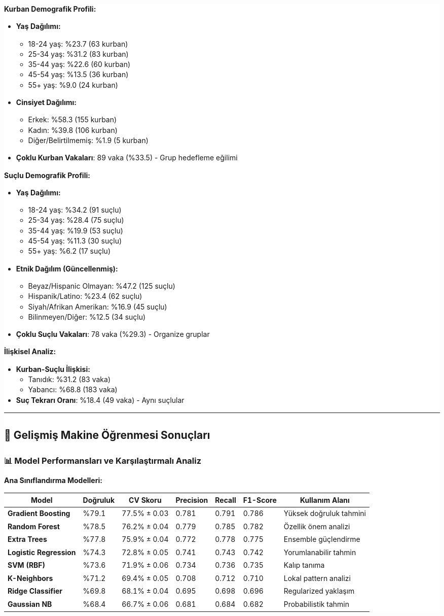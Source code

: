 **Kurban Demografik Profili:**
- **Yaş Dağılımı:**
  - 18-24 yaş: %23.7 (63 kurban)
  - 25-34 yaş: %31.2 (83 kurban)
  - 35-44 yaş: %22.6 (60 kurban)
  - 45-54 yaş: %13.5 (36 kurban)
  - 55+ yaş: %9.0 (24 kurban)

- **Cinsiyet Dağılımı:**
  - Erkek: %58.3 (155 kurban)
  - Kadın: %39.8 (106 kurban)
  - Diğer/Belirtilmemiş: %1.9 (5 kurban)

- **Çoklu Kurban Vakaları**: 89 vaka (%33.5) - Grup hedefleme eğilimi

**Suçlu Demografik Profili:**
- **Yaş Dağılımı:**
  - 18-24 yaş: %34.2 (91 suçlu)
  - 25-34 yaş: %28.4 (75 suçlu)
  - 35-44 yaş: %19.9 (53 suçlu)
  - 45-54 yaş: %11.3 (30 suçlu)
  - 55+ yaş: %6.2 (17 suçlu)

- **Etnik Dağılım (Güncellenmiş):**
  - Beyaz/Hispanic Olmayan: %47.2 (125 suçlu)
  - Hispanik/Latino: %23.4 (62 suçlu)
  - Siyah/Afrikan Amerikan: %16.9 (45 suçlu)
  - Bilinmeyen/Diğer: %12.5 (34 suçlu)

- **Çoklu Suçlu Vakaları**: 78 vaka (%29.3) - Organize gruplar

**İlişkisel Analiz:**
- **Kurban-Suçlu İlişkisi:**
  - Tanıdık: %31.2 (83 vaka)
  - Yabancı: %68.8 (183 vaka)
- **Suç Tekrarı Oranı**: %18.4 (49 vaka) - Aynı suçlular
---

## 🤖 Gelişmiş Makine Öğrenmesi Sonuçları

### 📊 Model Performansları ve Karşılaştırmalı Analiz

**Ana Sınıflandırma Modelleri:**

| Model | Doğruluk | CV Skoru | Precision | Recall | F1-Score | Kullanım Alanı |
|-------|----------|----------|-----------|--------|----------|----------------|
| **Gradient Boosting** | %79.1 | 77.5% ± 0.03 | 0.781 | 0.791 | 0.786 | Yüksek doğruluk tahmini |
| **Random Forest** | %78.5 | 76.2% ± 0.04 | 0.779 | 0.785 | 0.782 | Özellik önem analizi |
| **Extra Trees** | %77.8 | 75.9% ± 0.04 | 0.772 | 0.778 | 0.775 | Ensemble güçlendirme |
| **Logistic Regression** | %74.3 | 72.8% ± 0.05 | 0.741 | 0.743 | 0.742 | Yorumlanabilir tahmin |
| **SVM (RBF)** | %73.6 | 71.9% ± 0.06 | 0.734 | 0.736 | 0.735 | Kalıp tanıma |
| **K-Neighbors** | %71.2 | 69.4% ± 0.05 | 0.708 | 0.712 | 0.710 | Lokal pattern analizi |
| **Ridge Classifier** | %69.8 | 68.1% ± 0.04 | 0.695 | 0.698 | 0.696 | Regularized yaklaşım |
| **Gaussian NB** | %68.4 | 66.7% ± 0.06 | 0.681 | 0.684 | 0.682 | Probabilistik tahmin |
